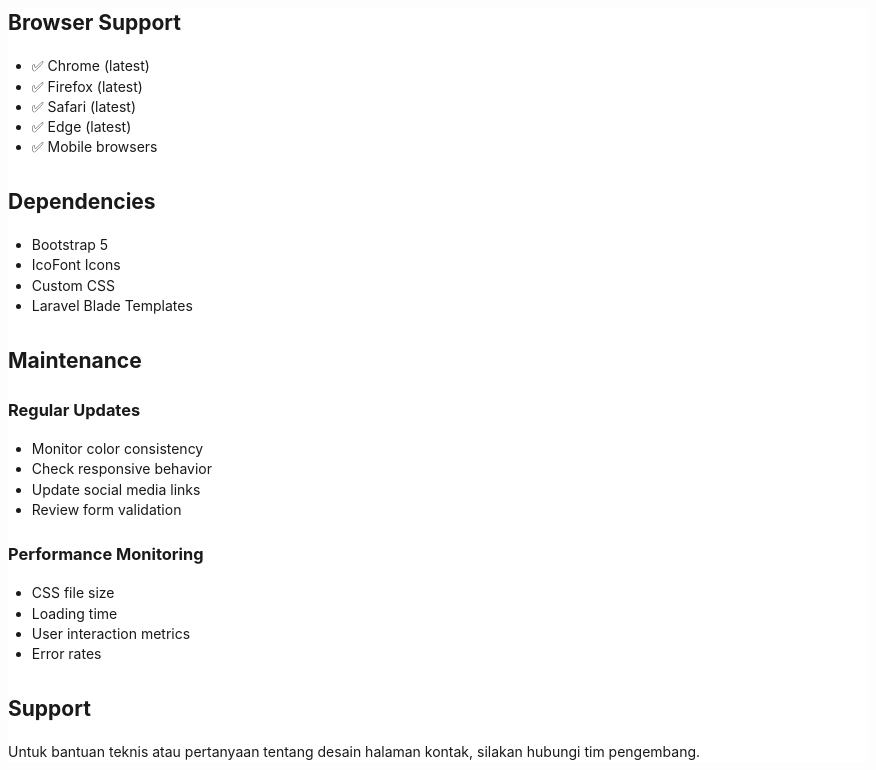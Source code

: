 ## Browser Support

- ✅ Chrome (latest)
- ✅ Firefox (latest)
- ✅ Safari (latest)
- ✅ Edge (latest)
- ✅ Mobile browsers

## Dependencies

- Bootstrap 5
- IcoFont Icons
- Custom CSS
- Laravel Blade Templates

## Maintenance

### **Regular Updates**
- Monitor color consistency
- Check responsive behavior
- Update social media links
- Review form validation

### **Performance Monitoring**
- CSS file size
- Loading time
- User interaction metrics
- Error rates

## Support

Untuk bantuan teknis atau pertanyaan tentang desain halaman kontak, silakan hubungi tim pengembang. 